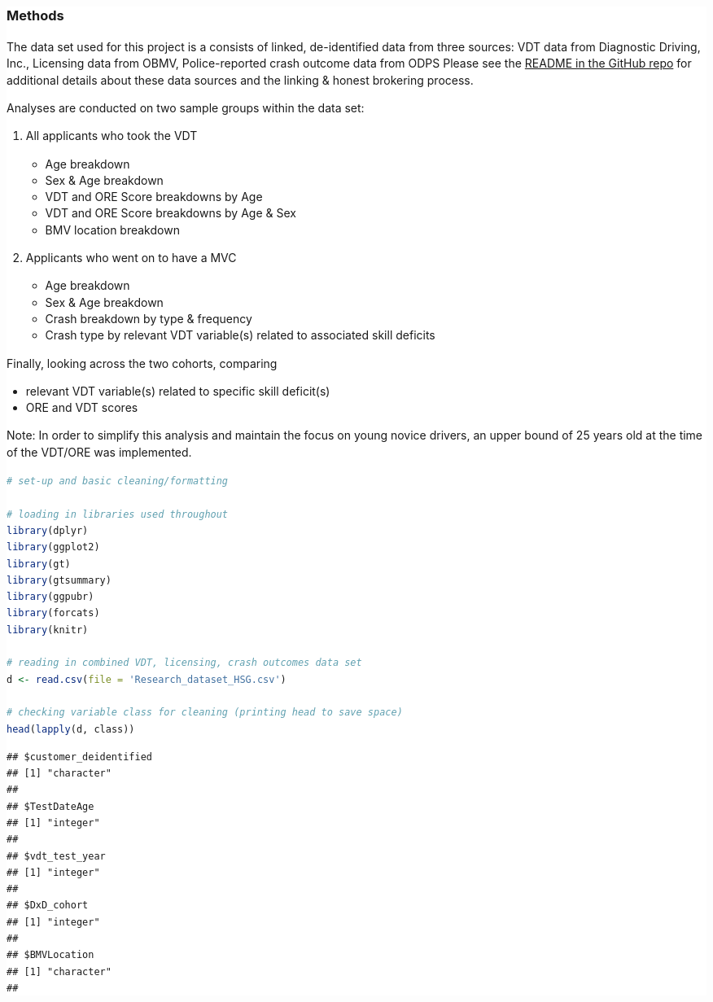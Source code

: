 
### Methods

The data set used for this project is a consists of linked, de-identified data from three sources: VDT data from Diagnostic Driving, Inc., Licensing data from OBMV, Police-reported crash outcome data from ODPS
Please see the [README in the GitHub repo](https://github.com/natalieopp/BMIN503_Final_Project) for additional details about these data sources and the linking & honest brokering process.

Analyses are conducted on two sample groups within the data set:

1. All applicants who took the VDT
    + Age breakdown
    + Sex & Age breakdown
    + VDT and ORE Score breakdowns by Age
    + VDT and ORE Score breakdowns by Age & Sex
    + BMV location breakdown

2. Applicants who went on to have a MVC
    + Age breakdown
    + Sex & Age breakdown
    + Crash breakdown by type & frequency
    + Crash type by relevant VDT variable(s) related to associated skill deficits
    
Finally, looking across the two cohorts, comparing  

* relevant VDT variable(s) related to specific skill deficit(s)
* ORE and VDT scores

Note: In order to simplify this analysis and maintain the focus on young novice drivers, an upper bound of 25 years old at the time of the VDT/ORE was implemented.


```r
# set-up and basic cleaning/formatting

# loading in libraries used throughout
library(dplyr)
library(ggplot2)
library(gt)
library(gtsummary)
library(ggpubr)
library(forcats)
library(knitr)

# reading in combined VDT, licensing, crash outcomes data set
d <- read.csv(file = 'Research_dataset_HSG.csv')

# checking variable class for cleaning (printing head to save space)
head(lapply(d, class))
```

```
## $customer_deidentified
## [1] "character"
## 
## $TestDateAge
## [1] "integer"
## 
## $vdt_test_year
## [1] "integer"
## 
## $DxD_cohort
## [1] "integer"
## 
## $BMVLocation
## [1] "character"
## 
```
